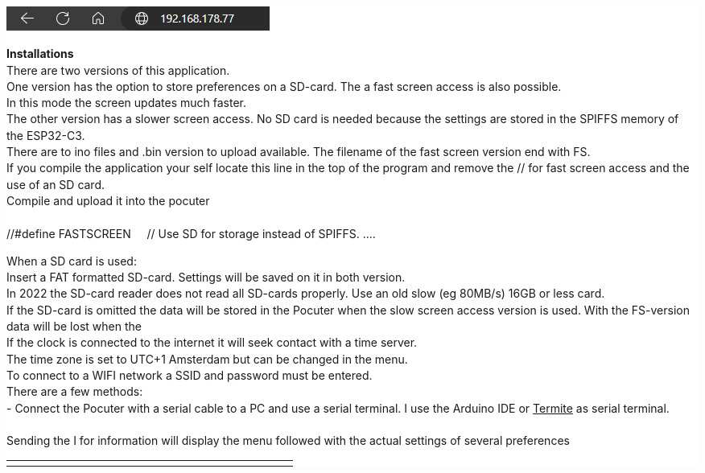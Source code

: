 <img alt="IP-address" src="Pics/img9.gif" /><br />
</p>
<p><strong>Installations</strong>&nbsp;
<br />
There are two versions of this application. <br />
One version has the option to store preferences on a SD-card. The a fast screen 
access is also possible.<br />
In this mode the screen updates much faster.<br />
The other version has a slower screen access. No SD card is needed because the 
settings are stored in the SPIFFS memory of the ESP32-C3. <br />
There are to ino files and .bin version to upload available. The filename of the 
fast screen version end with FS. <br />
If you compile the application your self locate this line in the top of the program and remove the // for fast screen 
access and the use of an SD card.<br />
Compile and upload it into the pocuter<br />
<br />
//#define FASTSCREEN&nbsp;&nbsp;&nbsp;&nbsp; // Use SD for storage instead of SPIFFS. 
....</p>
<p>
When a SD card is used:<br />
Insert a FAT formatted SD-card. Settings will be saved on it in both version.<br />
In 2022 the SD-card reader does not read all SD-cards properly. Use an old slow (eg 
80MB/s) 16GB or less card.<br />
If the SD-card is omitted the data will be stored in the Pocuter when the slow 
screen access version is used. With the FS-version data will be lost when the<br />
If the clock is connected to the internet it will seek contact with a time 
server. <br />
The time zone is set to UTC+1 Amsterdam but can be changed in the menu.<br />
To connect to a WIFI network a SSID and password must be entered.<br />
There are a few methods:<br />
- Connect the Pocuter with a serial cable to a PC and use a serial terminal. I 
use the Arduino IDE or <a href="https://www.compuphase.com/software_termite.htm">
Termite</a> as serial terminal.<br />
<br />
Sending the I for information will display the menu followed with the actual 
settings of several preferences</p>
<p>
<table style="width: 51%">
	<tr>
		<td style="width: 342px">